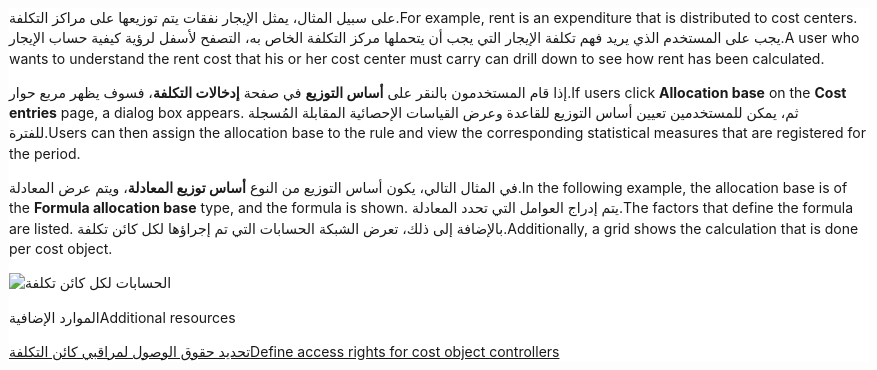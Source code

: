 <span data-ttu-id="f9fdf-278">على سبيل المثال، يمثل الإيجار نفقات يتم توزيعها على مراكز التكلفة.</span><span class="sxs-lookup"><span data-stu-id="f9fdf-278">For example, rent is an expenditure that is distributed to cost centers.</span></span> <span data-ttu-id="f9fdf-279">يجب على المستخدم الذي يريد فهم تكلفة الإيجار التي يجب أن يتحملها مركز التكلفة الخاص به، التصفح لأسفل لرؤية كيفية حساب الإيجار.</span><span class="sxs-lookup"><span data-stu-id="f9fdf-279">A user who wants to understand the rent cost that his or her cost center must carry can drill down to see how rent has been calculated.</span></span>

<span data-ttu-id="f9fdf-280">إذا قام المستخدمون بالنقر على **أساس التوزيع** في صفحة **إدخالات التكلفة**، فسوف يظهر مربع حوار.</span><span class="sxs-lookup"><span data-stu-id="f9fdf-280">If users click **Allocation base** on the **Cost entries** page, a dialog box appears.</span></span> <span data-ttu-id="f9fdf-281">ثم، يمكن للمستخدمين تعيين أساس التوزيع للقاعدة وعرض القياسات الإحصائية المقابلة المُسجلة للفترة.</span><span class="sxs-lookup"><span data-stu-id="f9fdf-281">Users can then assign the allocation base to the rule and view the corresponding statistical measures that are registered for the period.</span></span>

<span data-ttu-id="f9fdf-282">في المثال التالي، يكون أساس التوزيع من النوع **أساس توزيع المعادلة**، ويتم عرض المعادلة.</span><span class="sxs-lookup"><span data-stu-id="f9fdf-282">In the following example, the allocation base is of the **Formula allocation base** type, and the formula is shown.</span></span> <span data-ttu-id="f9fdf-283">يتم إدراج العوامل التي تحدد المعادلة.</span><span class="sxs-lookup"><span data-stu-id="f9fdf-283">The factors that define the formula are listed.</span></span> <span data-ttu-id="f9fdf-284">بالإضافة إلى ذلك، تعرض الشبكة الحسابات التي تم إجراؤها لكل كائن تكلفة.</span><span class="sxs-lookup"><span data-stu-id="f9fdf-284">Additionally, a grid shows the calculation that is done per cost object.</span></span>

![الحسابات لكل كائن تكلفة](./media/cost-entries-allocation-base.png)

<span data-ttu-id="f9fdf-286">الموارد الإضافية</span><span class="sxs-lookup"><span data-stu-id="f9fdf-286">Additional resources</span></span> 

[<span data-ttu-id="f9fdf-287">تحديد حقوق الوصول لمراقبي كائن التكلفة</span><span class="sxs-lookup"><span data-stu-id="f9fdf-287">Define access rights for cost object controllers</span></span>](access-rights-cost-object-controller.md)



